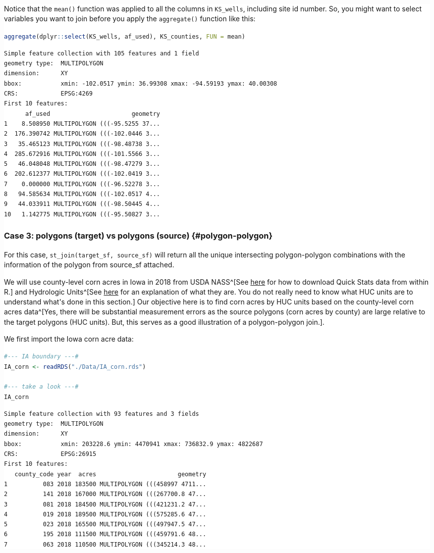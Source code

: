 Notice that the `mean()` function was applied to all the columns in `KS_wells`, including site id number. So, you might want to select variables you want to join before you apply the `aggregate()` function like this:  


```r
aggregate(dplyr::select(KS_wells, af_used), KS_counties, FUN = mean)
```

```
Simple feature collection with 105 features and 1 field
geometry type:  MULTIPOLYGON
dimension:      XY
bbox:           xmin: -102.0517 ymin: 36.99308 xmax: -94.59193 ymax: 40.00308
CRS:            EPSG:4269
First 10 features:
      af_used                       geometry
1    8.508950 MULTIPOLYGON (((-95.5255 37...
2  176.390742 MULTIPOLYGON (((-102.0446 3...
3   35.465123 MULTIPOLYGON (((-98.48738 3...
4  285.672916 MULTIPOLYGON (((-101.5566 3...
5   46.048048 MULTIPOLYGON (((-98.47279 3...
6  202.612377 MULTIPOLYGON (((-102.0419 3...
7    0.000000 MULTIPOLYGON (((-96.52278 3...
8   94.585634 MULTIPOLYGON (((-102.0517 4...
9   44.033911 MULTIPOLYGON (((-98.50445 4...
10   1.142775 MULTIPOLYGON (((-95.50827 3...
```

### Case 3: polygons (target) vs polygons (source) {#polygon-polygon}

For this case, `st_join(target_sf, source_sf)` will return all the unique intersecting polygon-polygon combinations with the information of the polygon from source_sf attached.  

We will use county-level corn acres in Iowa in 2018 from USDA NASS^[See [here](link_here) for how to download Quick Stats data from within R.] and Hydrologic Units^[See [here](https://water.usgs.gov/GIS/huc.html) for an explanation of what they are. You do not really need to know what HUC units are to understand what's done in this section.] Our objective here is to find corn acres by HUC units based on the county-level corn acres data^[Yes, there will be substantial measurement errors as the source polygons (corn acres by county) are large relative to the target polygons (HUC units). But, this serves as a good illustration of a polygon-polygon join.].   

We first import the Iowa corn acre data:


```r
#--- IA boundary ---#
IA_corn <- readRDS("./Data/IA_corn.rds")

#--- take a look ---#
IA_corn
```

```
Simple feature collection with 93 features and 3 fields
geometry type:  MULTIPOLYGON
dimension:      XY
bbox:           xmin: 203228.6 ymin: 4470941 xmax: 736832.9 ymax: 4822687
CRS:            EPSG:26915
First 10 features:
   county_code year  acres                       geometry
1          083 2018 183500 MULTIPOLYGON (((458997 4711...
2          141 2018 167000 MULTIPOLYGON (((267700.8 47...
3          081 2018 184500 MULTIPOLYGON (((421231.2 47...
4          019 2018 189500 MULTIPOLYGON (((575285.6 47...
5          023 2018 165500 MULTIPOLYGON (((497947.5 47...
6          195 2018 111500 MULTIPOLYGON (((459791.6 48...
7          063 2018 110500 MULTIPOLYGON (((345214.3 48...
```